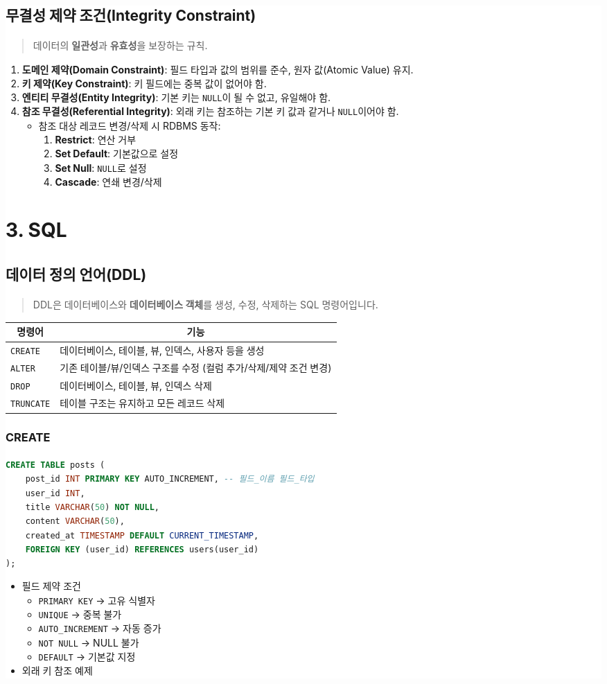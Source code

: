 
## 무결성 제약 조건(Integrity Constraint)

> 데이터의 **일관성**과 **유효성**을 보장하는 규칙.
> 
1. **도메인 제약(Domain Constraint)**: 필드 타입과 값의 범위를 준수, 원자 값(Atomic Value) 유지.
2. **키 제약(Key Constraint)**: 키 필드에는 중복 값이 없어야 함.
3. **엔티티 무결성(Entity Integrity)**: 기본 키는 `NULL`이 될 수 없고, 유일해야 함.
4. **참조 무결성(Referential Integrity)**: 외래 키는 참조하는 기본 키 값과 같거나 `NULL`이어야 함.
    - 참조 대상 레코드 변경/삭제 시 RDBMS 동작:
        1. **Restrict**: 연산 거부
        2. **Set Default**: 기본값으로 설정
        3. **Set Null**: `NULL`로 설정
        4. **Cascade**: 연쇄 변경/삭제

# 3. SQL

## 데이터 정의 언어(DDL)

> DDL은 데이터베이스와 **데이터베이스 객체**를 생성, 수정, 삭제하는 SQL 명령어입니다.
> 

| 명령어 | 기능 |
| --- | --- |
| `CREATE` | 데이터베이스, 테이블, 뷰, 인덱스, 사용자 등을 생성 |
| `ALTER` | 기존 테이블/뷰/인덱스 구조를 수정 (컬럼 추가/삭제/제약 조건 변경) |
| `DROP` | 데이터베이스, 테이블, 뷰, 인덱스 삭제 |
| `TRUNCATE` | 테이블 구조는 유지하고 모든 레코드 삭제 |

### CREATE

```sql
CREATE TABLE posts (
    post_id INT PRIMARY KEY AUTO_INCREMENT, -- 필드_이름 필드_타입
    user_id INT,
    title VARCHAR(50) NOT NULL,
    content VARCHAR(50),
    created_at TIMESTAMP DEFAULT CURRENT_TIMESTAMP,
    FOREIGN KEY (user_id) REFERENCES users(user_id)
);
```

- 필드 제약 조건
    - `PRIMARY KEY` → 고유 식별자
    - `UNIQUE` → 중복 불가
    - `AUTO_INCREMENT` → 자동 증가
    - `NOT NULL` → NULL 불가
    - `DEFAULT` → 기본값 지정
- 외래 키 참조 예제
    